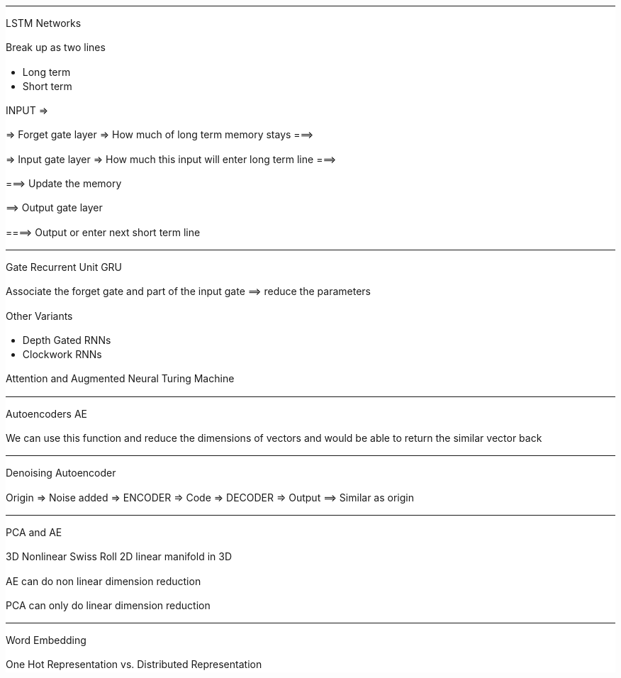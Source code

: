 ***

LSTM Networks

Break up as two lines

* Long term
* Short term

INPUT =>

=> Forget gate layer => How much of long term memory stays ===>

=> Input gate layer => How much this input will enter long term line ===>

===> Update the memory

==> Output gate layer

====> Output or enter next short term line

***

Gate Recurrent Unit GRU

Associate the forget gate and part of the input gate ==> reduce the parameters

Other Variants

* Depth Gated RNNs
* Clockwork RNNs

Attention and Augmented Neural Turing Machine

***

Autoencoders AE

We can use this function and reduce the dimensions of vectors and would be able to return the similar vector back

***

Denoising Autoencoder

Origin => Noise added => ENCODER => Code => DECODER => Output ==> Similar as origin

***

PCA and AE

3D Nonlinear Swiss Roll 2D linear manifold in 3D

AE can do non linear dimension reduction

PCA can only do linear dimension reduction

***

Word Embedding

One Hot Representation vs. Distributed Representation
